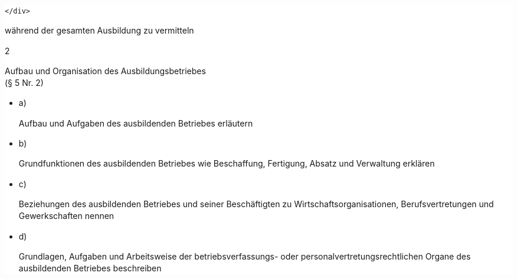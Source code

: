     </div>

</td>

<td style="border-bottom: 0.5pt solid ; " rowspan="4" colspan="2" align="left" valign="middle">

während der gesamten Ausbildung zu vermitteln

</td>

</tr>

<tr>

<td style="border-right: 0.5pt solid ; border-bottom: 0.5pt solid ; " align="left" valign="top">

2

</td>

<td style="border-right: 0.5pt solid ; border-bottom: 0.5pt solid ; " valign="top">

Aufbau und Organisation des Ausbildungsbetriebes  
(§ 5 Nr. 2)

</td>

<td style="border-right: 0.5pt solid ; border-bottom: 0.5pt solid ; " valign="top">

  - a)
    
    <div>
    
    Aufbau und Aufgaben des ausbildenden Betriebes erläutern
    
    </div>

  - b)
    
    <div>
    
    Grundfunktionen des ausbildenden Betriebes wie Beschaffung,
    Fertigung, Absatz und Verwaltung erklären
    
    </div>

  - c)
    
    <div>
    
    Beziehungen des ausbildenden Betriebes und seiner Beschäftigten zu
    Wirtschaftsorganisationen, Berufsvertretungen und Gewerkschaften
    nennen
    
    </div>

  - d)
    
    <div>
    
    Grundlagen, Aufgaben und Arbeitsweise der betriebsverfassungs- oder
    personalvertretungsrechtlichen Organe des ausbildenden Betriebes
    beschreiben
    